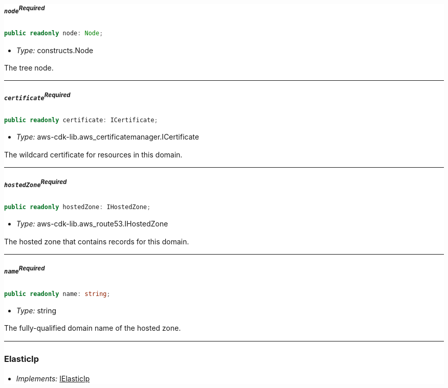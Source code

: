 
##### `node`<sup>Required</sup> <a name="node" id="shady-island.networking.DelegationDomain.property.node"></a>

```typescript
public readonly node: Node;
```

- *Type:* constructs.Node

The tree node.

---

##### `certificate`<sup>Required</sup> <a name="certificate" id="shady-island.networking.DelegationDomain.property.certificate"></a>

```typescript
public readonly certificate: ICertificate;
```

- *Type:* aws-cdk-lib.aws_certificatemanager.ICertificate

The wildcard certificate for resources in this domain.

---

##### `hostedZone`<sup>Required</sup> <a name="hostedZone" id="shady-island.networking.DelegationDomain.property.hostedZone"></a>

```typescript
public readonly hostedZone: IHostedZone;
```

- *Type:* aws-cdk-lib.aws_route53.IHostedZone

The hosted zone that contains records for this domain.

---

##### `name`<sup>Required</sup> <a name="name" id="shady-island.networking.DelegationDomain.property.name"></a>

```typescript
public readonly name: string;
```

- *Type:* string

The fully-qualified domain name of the hosted zone.

---


### ElasticIp <a name="ElasticIp" id="shady-island.networking.ElasticIp"></a>

- *Implements:* <a href="#shady-island.networking.IElasticIp">IElasticIp</a>

